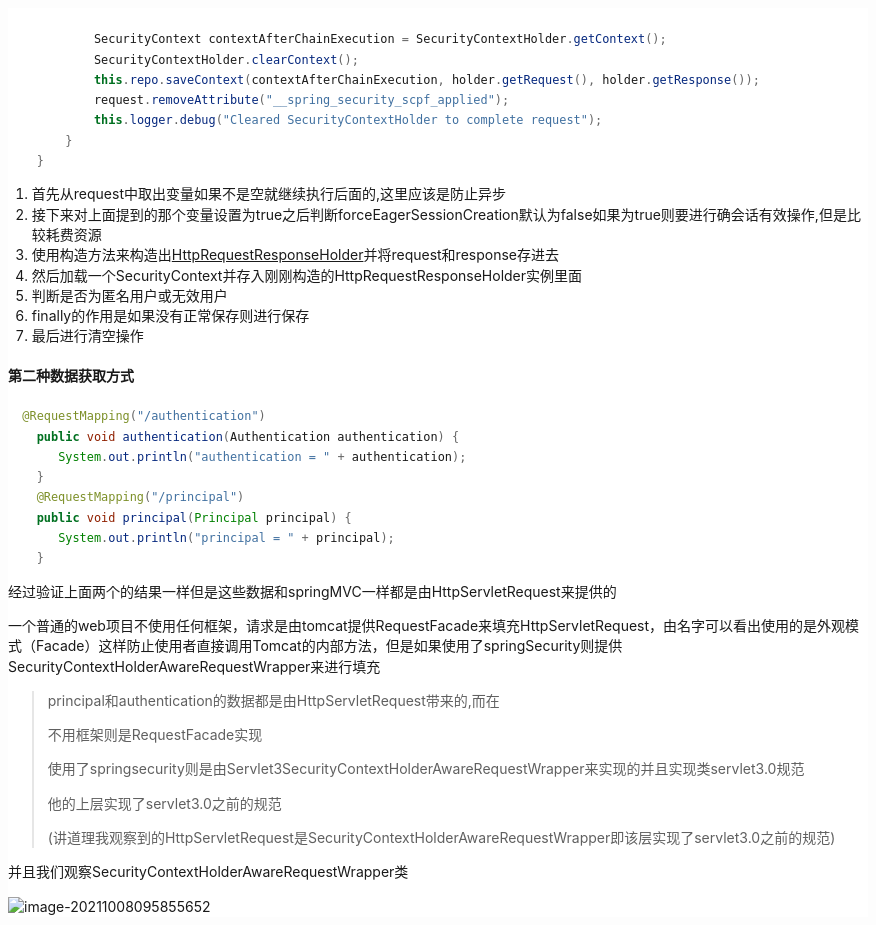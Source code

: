 ```java

            SecurityContext contextAfterChainExecution = SecurityContextHolder.getContext();
            SecurityContextHolder.clearContext();
            this.repo.saveContext(contextAfterChainExecution, holder.getRequest(), holder.getResponse());
            request.removeAttribute("__spring_security_scpf_applied");
            this.logger.debug("Cleared SecurityContextHolder to complete request");
        }
    }
```

1. 首先从request中取出变量如果不是空就继续执行后面的,这里应该是防止异步
2. 接下来对上面提到的那个变量设置为true之后判断forceEagerSessionCreation默认为false如果为true则要进行确会话有效操作,但是比较耗费资源
3. 使用构造方法来构造出[HttpRequestResponseHolder](#SecurityContextHolder)并将request和response存进去
4. 然后加载一个SecurityContext并存入刚刚构造的HttpRequestResponseHolder实例里面
5. 判断是否为匿名用户或无效用户
6. finally的作用是如果没有正常保存则进行保存
7. 最后进行清空操作



#### 第二种数据获取方式

```java
  @RequestMapping("/authentication")
    public void authentication(Authentication authentication) {
       System.out.println("authentication = " + authentication);
    }
    @RequestMapping("/principal")
    public void principal(Principal principal) {
       System.out.println("principal = " + principal);
    }
```

经过验证上面两个的结果一样但是这些数据和springMVC一样都是由HttpServletRequest来提供的

一个普通的web项目不使用任何框架，请求是由tomcat提供RequestFacade来填充HttpServletRequest，由名字可以看出使用的是外观模式（Facade）这样防止使用者直接调用Tomcat的内部方法，但是如果使用了springSecurity则提供SecurityContextHolderAwareRequestWrapper来进行填充



> principal和authentication的数据都是由HttpServletRequest带来的,而在
>
> 不用框架则是RequestFacade实现
>
> 使用了springsecurity则是由Servlet3SecurityContextHolderAwareRequestWrapper来实现的并且实现类servlet3.0规范
>
> 他的上层实现了servlet3.0之前的规范
>
> (讲道理我观察到的HttpServletRequest是SecurityContextHolderAwareRequestWrapper即该层实现了servlet3.0之前的规范)



并且我们观察SecurityContextHolderAwareRequestWrapper类

![image-20211008095855652](C:\Users\lll\AppData\Roaming\Typora\typora-user-images\image-20211008095855652.png)
